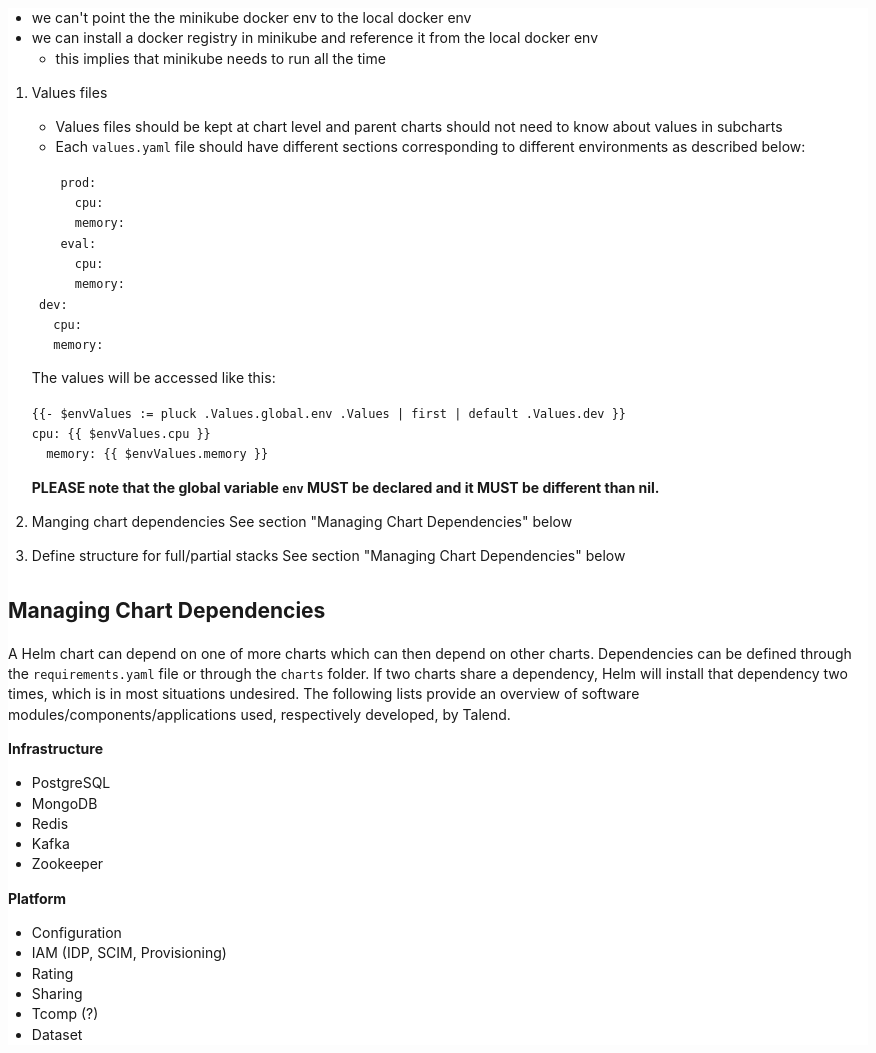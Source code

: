    - we can't point the the minikube docker env to the local docker env
   - we can install a docker registry in minikube and reference it from the local docker env
     - this implies that minikube needs to run all the time
1. Values files
   - Values files should be kept at chart level and parent charts should not need to know about values in subcharts 
   - Each ```values.yaml``` file should have different sections corresponding to different environments as described below:
	 
    ```
	    prod:
	      cpu:
	      memory:
	    eval:
	      cpu:
	      memory:
     dev:
       cpu:
       memory:
    ```
	The values will be accessed like this:

     ``` 
     {{- $envValues := pluck .Values.global.env .Values | first | default .Values.dev }}
     cpu: {{ $envValues.cpu }}
	   memory: {{ $envValues.memory }}
     ```  
   
     __PLEASE note that the global variable ```env``` MUST be declared and it MUST be different than nil.__
1. Manging chart dependencies
   See section "Managing Chart Dependencies" below
1. Define structure for full/partial stacks
   See section "Managing Chart Dependencies" below


## Managing Chart Dependencies

A Helm chart can depend on one of more charts which can then depend on other charts. Dependencies can be defined through the ```requirements.yaml``` file or through the ```charts``` folder. If two charts share a dependency, Helm will install that dependency two times, which is in most situations undesired. The following lists provide an overview of software modules/components/applications used, respectively developed, by Talend. 

__Infrastructure__
- PostgreSQL
- MongoDB
- Redis
- Kafka
- Zookeeper

__Platform__
- Configuration
- IAM (IDP, SCIM, Provisioning)
- Rating
- Sharing
- Tcomp (?) 
- Dataset

